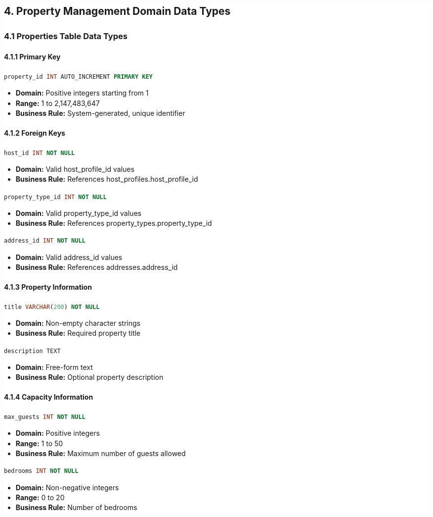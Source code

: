 ## 4. Property Management Domain Data Types

### 4.1 Properties Table Data Types

#### 4.1.1 Primary Key
```sql
property_id INT AUTO_INCREMENT PRIMARY KEY
```
- **Domain:** Positive integers starting from 1
- **Range:** 1 to 2,147,483,647
- **Business Rule:** System-generated, unique identifier

#### 4.1.2 Foreign Keys
```sql
host_id INT NOT NULL
```
- **Domain:** Valid host_profile_id values
- **Business Rule:** References host_profiles.host_profile_id

```sql
property_type_id INT NOT NULL
```
- **Domain:** Valid property_type_id values
- **Business Rule:** References property_types.property_type_id

```sql
address_id INT NOT NULL
```
- **Domain:** Valid address_id values
- **Business Rule:** References addresses.address_id

#### 4.1.3 Property Information
```sql
title VARCHAR(200) NOT NULL
```
- **Domain:** Non-empty character strings
- **Business Rule:** Required property title

```sql
description TEXT
```
- **Domain:** Free-form text
- **Business Rule:** Optional property description

#### 4.1.4 Capacity Information
```sql
max_guests INT NOT NULL
```
- **Domain:** Positive integers
- **Range:** 1 to 50
- **Business Rule:** Maximum number of guests allowed

```sql
bedrooms INT NOT NULL
```
- **Domain:** Non-negative integers
- **Range:** 0 to 20
- **Business Rule:** Number of bedrooms
